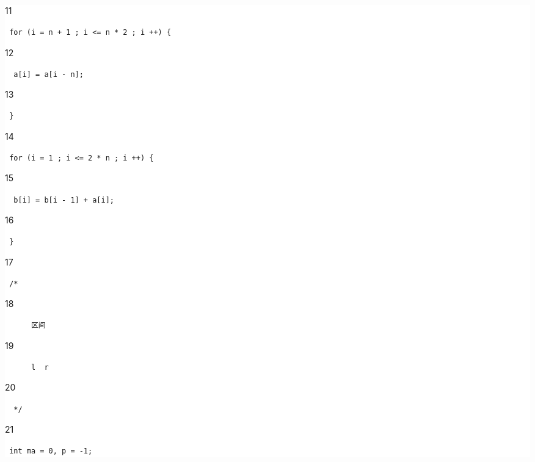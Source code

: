 11

```
 for (i = n + 1 ; i <= n * 2 ; i ++) {
```

12

```
  a[i] = a[i - n];
```

13

```
 }
```

14

```
 for (i = 1 ; i <= 2 * n ; i ++) {
```

15

```
  b[i] = b[i - 1] + a[i];
```

16

```
 }
```

17

```
 /*
```

18

```
      区间
```

19

```
      l  r
```

20

```
  */
```

21

```
 int ma = 0, p = -1;
```
